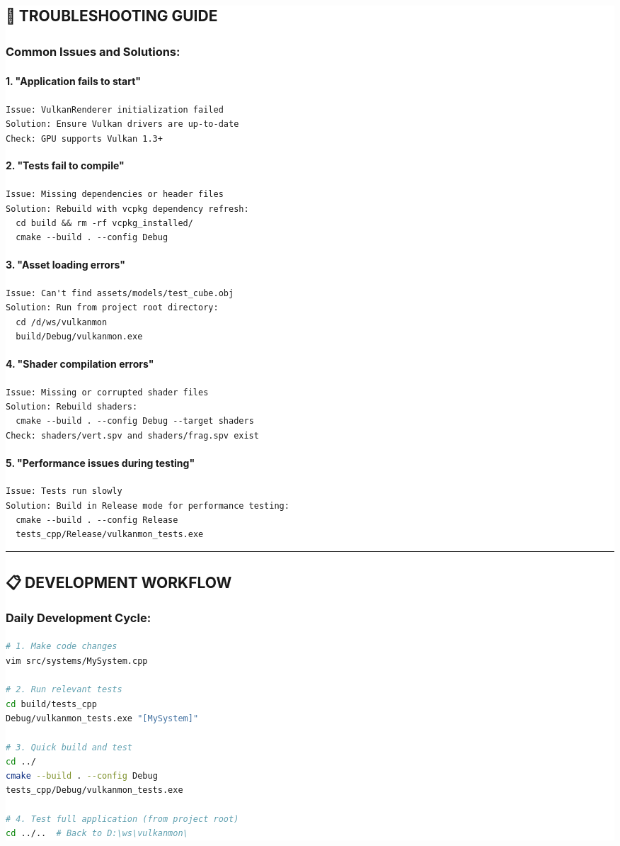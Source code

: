 
## 🐛 **TROUBLESHOOTING GUIDE**

### **Common Issues and Solutions:**

#### **1. "Application fails to start"**
```
Issue: VulkanRenderer initialization failed
Solution: Ensure Vulkan drivers are up-to-date
Check: GPU supports Vulkan 1.3+
```

#### **2. "Tests fail to compile"**  
```
Issue: Missing dependencies or header files
Solution: Rebuild with vcpkg dependency refresh:
  cd build && rm -rf vcpkg_installed/
  cmake --build . --config Debug
```

#### **3. "Asset loading errors"**
```
Issue: Can't find assets/models/test_cube.obj
Solution: Run from project root directory:
  cd /d/ws/vulkanmon
  build/Debug/vulkanmon.exe
```

#### **4. "Shader compilation errors"**
```
Issue: Missing or corrupted shader files
Solution: Rebuild shaders:
  cmake --build . --config Debug --target shaders
Check: shaders/vert.spv and shaders/frag.spv exist
```

#### **5. "Performance issues during testing"**
```
Issue: Tests run slowly  
Solution: Build in Release mode for performance testing:
  cmake --build . --config Release
  tests_cpp/Release/vulkanmon_tests.exe
```

---

## 📋 **DEVELOPMENT WORKFLOW**

### **Daily Development Cycle:**
```bash
# 1. Make code changes
vim src/systems/MySystem.cpp

# 2. Run relevant tests
cd build/tests_cpp  
Debug/vulkanmon_tests.exe "[MySystem]"

# 3. Quick build and test
cd ../
cmake --build . --config Debug
tests_cpp/Debug/vulkanmon_tests.exe

# 4. Test full application (from project root)
cd ../..  # Back to D:\ws\vulkanmon\
```